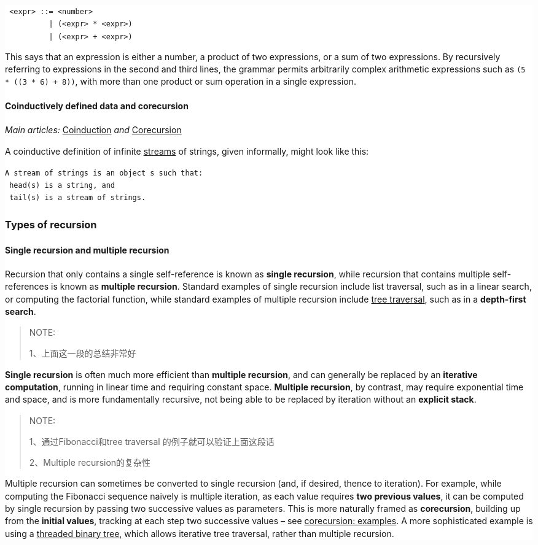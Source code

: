 ```
 <expr> ::= <number>
          | (<expr> * <expr>)
          | (<expr> + <expr>)
```

This says that an expression is either a number, a product of two expressions, or a sum of two expressions. By recursively referring to expressions in the second and third lines, the grammar permits arbitrarily complex arithmetic expressions such as `(5 * ((3 * 6) + 8))`, with more than one product or sum operation in a single expression.



#### Coinductively defined data and corecursion

*Main articles:* [Coinduction](https://en.wikipedia.org/wiki/Coinduction) *and* [Corecursion](https://en.wikipedia.org/wiki/Corecursion)

A coinductive definition of infinite [streams](https://en.wikipedia.org/wiki/Stream_(computer_science)) of strings, given informally, might look like this:

```
A stream of strings is an object s such that:
 head(s) is a string, and
 tail(s) is a stream of strings.
```

### Types of recursion



#### Single recursion and multiple recursion

Recursion that only contains a single self-reference is known as **single recursion**, while recursion that contains multiple self-references is known as **multiple recursion**. Standard examples of single recursion include list traversal, such as in a linear search, or computing the factorial function, while standard examples of multiple recursion include [tree traversal](https://en.wikipedia.org/wiki/Tree_traversal), such as in a **depth-first search**.

> NOTE:
>
> 1、上面这一段的总结非常好

**Single recursion** is often much more efficient than **multiple recursion**, and can generally be replaced by an **iterative computation**, running in linear time and requiring constant space. **Multiple recursion**, by contrast, may require exponential time and space, and is more fundamentally recursive, not being able to be replaced by iteration without an **explicit stack**.

> NOTE: 
>
> 1、通过Fibonacci和tree traversal 的例子就可以验证上面这段话
>
> 2、Multiple recursion的复杂性

Multiple recursion can sometimes be converted to single recursion (and, if desired, thence to iteration). For example, while computing the Fibonacci sequence naively is multiple iteration, as each value requires **two previous values**, it can be computed by single recursion by passing two successive values as parameters. This is more naturally framed as **corecursion**, building up from the **initial values**, tracking at each step two successive values – see [corecursion: examples](https://en.wikipedia.org/wiki/Corecursion#Examples). A more sophisticated example is using a [threaded binary tree](https://en.wikipedia.org/wiki/Threaded_binary_tree), which allows iterative tree traversal, rather than multiple recursion.
